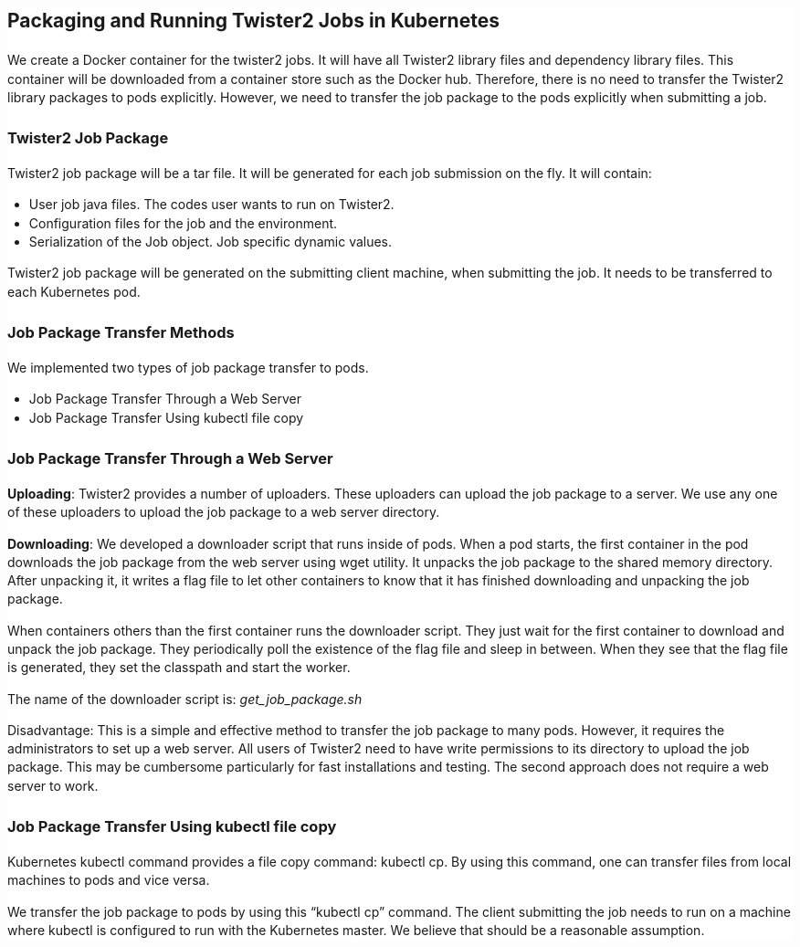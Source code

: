 ## Packaging and Running Twister2 Jobs in Kubernetes

We create a Docker container for the twister2 jobs. It will have all Twister2 library files and dependency library files. This container will be downloaded from a container store such as the Docker hub. Therefore, there is no need to transfer the Twister2 library packages to pods explicitly. However, we need to transfer the job package to the pods explicitly when submitting a job.

### Twister2 Job Package

Twister2 job package will be a tar file. It will be generated for each job submission on the fly. It will contain:

* User job java files. The codes user wants to run on Twister2. 
* Configuration files for the job and the environment. 
* Serialization of the Job object. Job specific dynamic values.  

Twister2 job package will be generated on the submitting client machine, when submitting the job. It needs to be transferred to each Kubernetes pod.

### Job Package Transfer Methods

We implemented two types of job package transfer to pods.

* Job Package Transfer Through a Web Server
* Job Package Transfer Using kubectl file copy

### Job Package Transfer Through a Web Server

**Uploading**: Twister2 provides a number of uploaders. These uploaders can upload the job package to a server. We use any one of these uploaders to upload the job package to a web server directory.

**Downloading**: We developed a downloader script that runs inside of pods. When a pod starts, the first container in the pod downloads the job package from the web server using wget utility. It unpacks the job package to the shared memory directory. After unpacking it, it writes a flag file to let other containers to know that it has finished downloading and unpacking the job package.

When containers others than the first container runs the downloader script. They just wait for the first container to download and unpack the job package. They periodically poll the existence of the flag file and sleep in between. When they see that the flag file is generated, they set the classpath and start the worker.

The name of the downloader script is: _get\_job\_package.sh_

Disadvantage: This is a simple and effective method to transfer the job package to many pods. However, it requires the administrators to set up a web server. All users of Twister2 need to have write permissions to its directory to upload the job package. This may be cumbersome particularly for fast installations and testing. The second approach does not require a web server to work.

### Job Package Transfer Using kubectl file copy

Kubernetes kubectl command provides a file copy command: kubectl cp. By using this command, one can transfer files from local machines to pods and vice versa.

We transfer the job package to pods by using this “kubectl cp” command. The client submitting the job needs to run on a machine where kubectl is configured to run with the Kubernetes master. We believe that should be a reasonable assumption.

